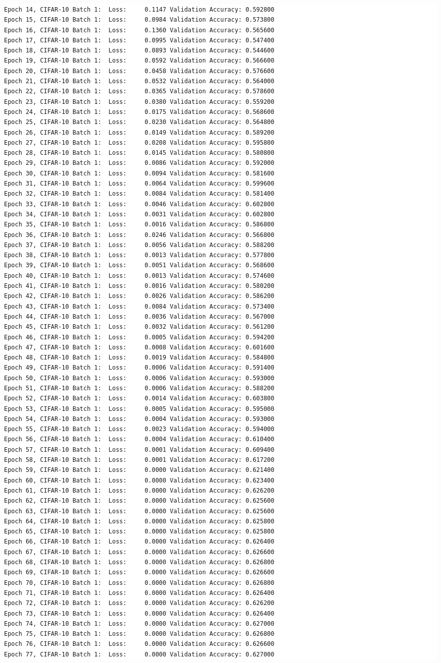     Epoch 14, CIFAR-10 Batch 1:  Loss:     0.1147 Validation Accuracy: 0.592800
    Epoch 15, CIFAR-10 Batch 1:  Loss:     0.0984 Validation Accuracy: 0.573800
    Epoch 16, CIFAR-10 Batch 1:  Loss:     0.1360 Validation Accuracy: 0.565600
    Epoch 17, CIFAR-10 Batch 1:  Loss:     0.0995 Validation Accuracy: 0.547400
    Epoch 18, CIFAR-10 Batch 1:  Loss:     0.0893 Validation Accuracy: 0.544600
    Epoch 19, CIFAR-10 Batch 1:  Loss:     0.0592 Validation Accuracy: 0.566600
    Epoch 20, CIFAR-10 Batch 1:  Loss:     0.0458 Validation Accuracy: 0.576600
    Epoch 21, CIFAR-10 Batch 1:  Loss:     0.0532 Validation Accuracy: 0.564000
    Epoch 22, CIFAR-10 Batch 1:  Loss:     0.0365 Validation Accuracy: 0.578600
    Epoch 23, CIFAR-10 Batch 1:  Loss:     0.0380 Validation Accuracy: 0.559200
    Epoch 24, CIFAR-10 Batch 1:  Loss:     0.0175 Validation Accuracy: 0.568600
    Epoch 25, CIFAR-10 Batch 1:  Loss:     0.0230 Validation Accuracy: 0.564800
    Epoch 26, CIFAR-10 Batch 1:  Loss:     0.0149 Validation Accuracy: 0.589200
    Epoch 27, CIFAR-10 Batch 1:  Loss:     0.0208 Validation Accuracy: 0.595800
    Epoch 28, CIFAR-10 Batch 1:  Loss:     0.0145 Validation Accuracy: 0.580800
    Epoch 29, CIFAR-10 Batch 1:  Loss:     0.0086 Validation Accuracy: 0.592000
    Epoch 30, CIFAR-10 Batch 1:  Loss:     0.0094 Validation Accuracy: 0.581600
    Epoch 31, CIFAR-10 Batch 1:  Loss:     0.0064 Validation Accuracy: 0.599600
    Epoch 32, CIFAR-10 Batch 1:  Loss:     0.0084 Validation Accuracy: 0.581400
    Epoch 33, CIFAR-10 Batch 1:  Loss:     0.0046 Validation Accuracy: 0.602800
    Epoch 34, CIFAR-10 Batch 1:  Loss:     0.0031 Validation Accuracy: 0.602800
    Epoch 35, CIFAR-10 Batch 1:  Loss:     0.0016 Validation Accuracy: 0.586800
    Epoch 36, CIFAR-10 Batch 1:  Loss:     0.0246 Validation Accuracy: 0.566800
    Epoch 37, CIFAR-10 Batch 1:  Loss:     0.0056 Validation Accuracy: 0.588200
    Epoch 38, CIFAR-10 Batch 1:  Loss:     0.0013 Validation Accuracy: 0.577800
    Epoch 39, CIFAR-10 Batch 1:  Loss:     0.0051 Validation Accuracy: 0.568600
    Epoch 40, CIFAR-10 Batch 1:  Loss:     0.0013 Validation Accuracy: 0.574600
    Epoch 41, CIFAR-10 Batch 1:  Loss:     0.0016 Validation Accuracy: 0.580200
    Epoch 42, CIFAR-10 Batch 1:  Loss:     0.0026 Validation Accuracy: 0.586200
    Epoch 43, CIFAR-10 Batch 1:  Loss:     0.0084 Validation Accuracy: 0.573400
    Epoch 44, CIFAR-10 Batch 1:  Loss:     0.0036 Validation Accuracy: 0.567000
    Epoch 45, CIFAR-10 Batch 1:  Loss:     0.0032 Validation Accuracy: 0.561200
    Epoch 46, CIFAR-10 Batch 1:  Loss:     0.0005 Validation Accuracy: 0.594200
    Epoch 47, CIFAR-10 Batch 1:  Loss:     0.0008 Validation Accuracy: 0.601600
    Epoch 48, CIFAR-10 Batch 1:  Loss:     0.0019 Validation Accuracy: 0.584800
    Epoch 49, CIFAR-10 Batch 1:  Loss:     0.0006 Validation Accuracy: 0.591400
    Epoch 50, CIFAR-10 Batch 1:  Loss:     0.0006 Validation Accuracy: 0.593000
    Epoch 51, CIFAR-10 Batch 1:  Loss:     0.0006 Validation Accuracy: 0.588200
    Epoch 52, CIFAR-10 Batch 1:  Loss:     0.0014 Validation Accuracy: 0.603800
    Epoch 53, CIFAR-10 Batch 1:  Loss:     0.0005 Validation Accuracy: 0.595000
    Epoch 54, CIFAR-10 Batch 1:  Loss:     0.0004 Validation Accuracy: 0.593000
    Epoch 55, CIFAR-10 Batch 1:  Loss:     0.0023 Validation Accuracy: 0.594000
    Epoch 56, CIFAR-10 Batch 1:  Loss:     0.0004 Validation Accuracy: 0.610400
    Epoch 57, CIFAR-10 Batch 1:  Loss:     0.0001 Validation Accuracy: 0.609400
    Epoch 58, CIFAR-10 Batch 1:  Loss:     0.0001 Validation Accuracy: 0.617200
    Epoch 59, CIFAR-10 Batch 1:  Loss:     0.0000 Validation Accuracy: 0.621400
    Epoch 60, CIFAR-10 Batch 1:  Loss:     0.0000 Validation Accuracy: 0.623400
    Epoch 61, CIFAR-10 Batch 1:  Loss:     0.0000 Validation Accuracy: 0.626200
    Epoch 62, CIFAR-10 Batch 1:  Loss:     0.0000 Validation Accuracy: 0.625600
    Epoch 63, CIFAR-10 Batch 1:  Loss:     0.0000 Validation Accuracy: 0.625600
    Epoch 64, CIFAR-10 Batch 1:  Loss:     0.0000 Validation Accuracy: 0.625800
    Epoch 65, CIFAR-10 Batch 1:  Loss:     0.0000 Validation Accuracy: 0.625800
    Epoch 66, CIFAR-10 Batch 1:  Loss:     0.0000 Validation Accuracy: 0.626400
    Epoch 67, CIFAR-10 Batch 1:  Loss:     0.0000 Validation Accuracy: 0.626600
    Epoch 68, CIFAR-10 Batch 1:  Loss:     0.0000 Validation Accuracy: 0.626800
    Epoch 69, CIFAR-10 Batch 1:  Loss:     0.0000 Validation Accuracy: 0.626600
    Epoch 70, CIFAR-10 Batch 1:  Loss:     0.0000 Validation Accuracy: 0.626800
    Epoch 71, CIFAR-10 Batch 1:  Loss:     0.0000 Validation Accuracy: 0.626400
    Epoch 72, CIFAR-10 Batch 1:  Loss:     0.0000 Validation Accuracy: 0.626200
    Epoch 73, CIFAR-10 Batch 1:  Loss:     0.0000 Validation Accuracy: 0.626400
    Epoch 74, CIFAR-10 Batch 1:  Loss:     0.0000 Validation Accuracy: 0.627000
    Epoch 75, CIFAR-10 Batch 1:  Loss:     0.0000 Validation Accuracy: 0.626800
    Epoch 76, CIFAR-10 Batch 1:  Loss:     0.0000 Validation Accuracy: 0.626600
    Epoch 77, CIFAR-10 Batch 1:  Loss:     0.0000 Validation Accuracy: 0.627000